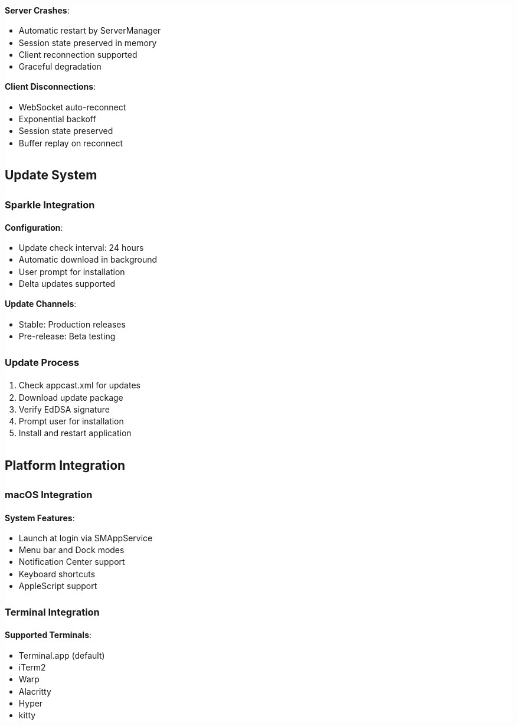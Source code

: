 **Server Crashes**:
- Automatic restart by ServerManager
- Session state preserved in memory
- Client reconnection supported
- Graceful degradation

**Client Disconnections**:
- WebSocket auto-reconnect
- Exponential backoff
- Session state preserved
- Buffer replay on reconnect

## Update System

### Sparkle Integration

**Configuration**:
- Update check interval: 24 hours
- Automatic download in background
- User prompt for installation
- Delta updates supported

**Update Channels**:
- Stable: Production releases
- Pre-release: Beta testing

### Update Process

1. Check appcast.xml for updates
2. Download update package
3. Verify EdDSA signature
4. Prompt user for installation
5. Install and restart application

## Platform Integration

### macOS Integration

**System Features**:
- Launch at login via SMAppService
- Menu bar and Dock modes
- Notification Center support
- Keyboard shortcuts
- AppleScript support

### Terminal Integration

**Supported Terminals**:
- Terminal.app (default)
- iTerm2
- Warp
- Alacritty
- Hyper
- kitty
